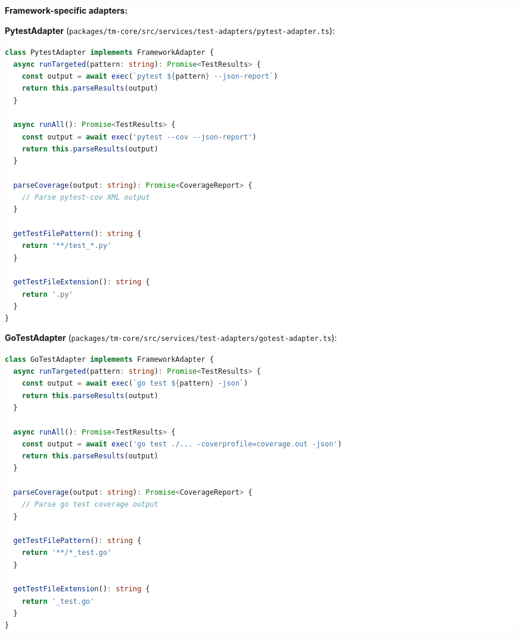 **Framework-specific adapters:**

**PytestAdapter** (`packages/tm-core/src/services/test-adapters/pytest-adapter.ts`):
```typescript
class PytestAdapter implements FrameworkAdapter {
  async runTargeted(pattern: string): Promise<TestResults> {
    const output = await exec(`pytest ${pattern} --json-report`)
    return this.parseResults(output)
  }

  async runAll(): Promise<TestResults> {
    const output = await exec('pytest --cov --json-report')
    return this.parseResults(output)
  }

  parseCoverage(output: string): Promise<CoverageReport> {
    // Parse pytest-cov XML output
  }

  getTestFilePattern(): string {
    return '**/test_*.py'
  }

  getTestFileExtension(): string {
    return '.py'
  }
}
```

**GoTestAdapter** (`packages/tm-core/src/services/test-adapters/gotest-adapter.ts`):
```typescript
class GoTestAdapter implements FrameworkAdapter {
  async runTargeted(pattern: string): Promise<TestResults> {
    const output = await exec(`go test ${pattern} -json`)
    return this.parseResults(output)
  }

  async runAll(): Promise<TestResults> {
    const output = await exec('go test ./... -coverprofile=coverage.out -json')
    return this.parseResults(output)
  }

  parseCoverage(output: string): Promise<CoverageReport> {
    // Parse go test coverage output
  }

  getTestFilePattern(): string {
    return '**/*_test.go'
  }

  getTestFileExtension(): string {
    return '_test.go'
  }
}
```
